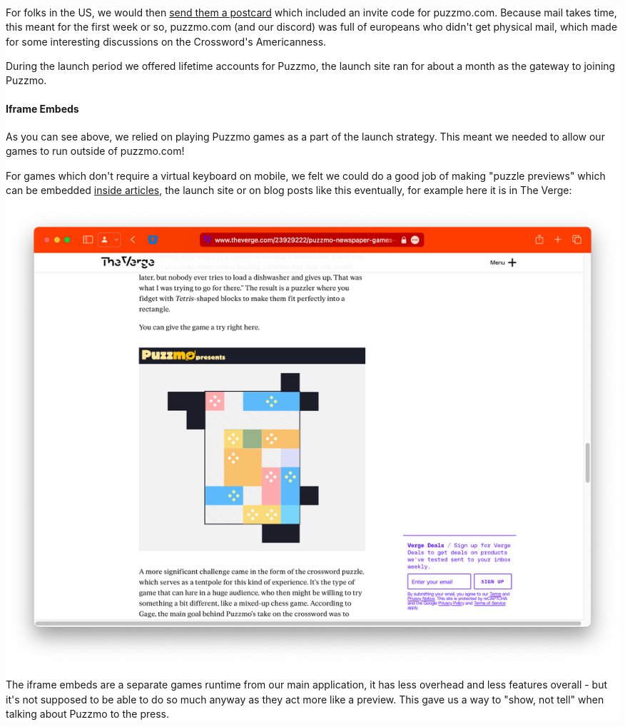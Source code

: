 For folks in the US, we would then [send them a postcard](./puzzmo-invite-letters.jpeg) which included an invite code for puzzmo.com. Because mail takes time, this meant for the first week or so, puzzmo.com (and our discord) was full of europeans who didn't get physical mail, which made for some interesting discussions on the Crossword's Americanness. 

During the launch period we offered lifetime accounts for Puzzmo, the launch site ran for about a month as the gateway to joining Puzzmo.

#### Iframe Embeds

As you can see above, we relied on playing Puzzmo games as a part of the launch strategy. This meant we needed to allow our games to run outside of puzzmo.com!

For games which don't require a virtual keyboard on mobile, we felt we could do a good job of making "puzzle previews" which can be embedded [inside articles](https://www.theverge.com/23929222/puzzmo-newspaper-games-crossword-zach-gage), the launch site or on blog posts like this eventually, for example here it is in The Verge:

![The Verge embedding Puzzmo](embed.png)

The iframe embeds are a separate games runtime from our main application, it has less overhead and less features overall - but it's not supposed to be able to do so much anyway as they act more like a preview. This gave us a way to "show, not tell" when talking about Puzzmo to the press.
